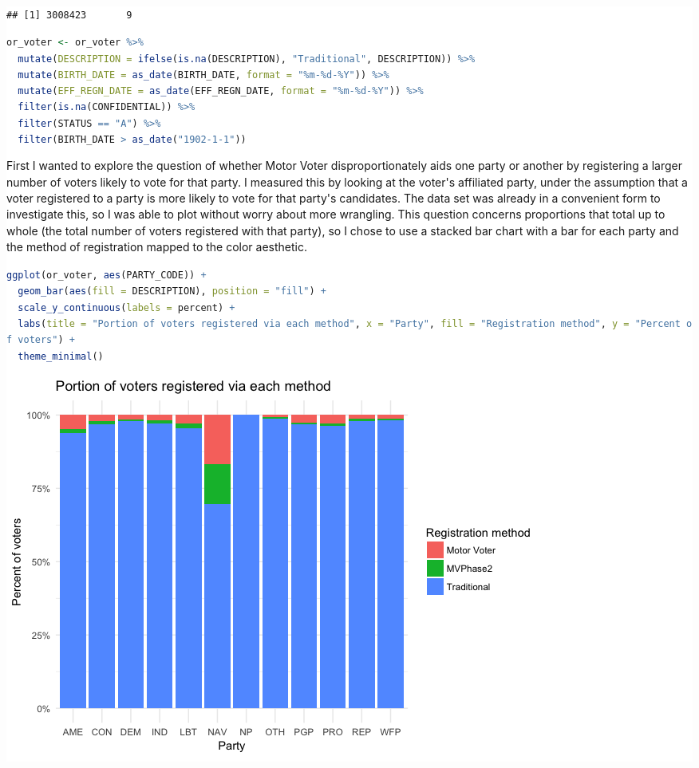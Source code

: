     ## [1] 3008423       9

``` r
or_voter <- or_voter %>%
  mutate(DESCRIPTION = ifelse(is.na(DESCRIPTION), "Traditional", DESCRIPTION)) %>% 
  mutate(BIRTH_DATE = as_date(BIRTH_DATE, format = "%m-%d-%Y")) %>% 
  mutate(EFF_REGN_DATE = as_date(EFF_REGN_DATE, format = "%m-%d-%Y")) %>% 
  filter(is.na(CONFIDENTIAL)) %>% 
  filter(STATUS == "A") %>% 
  filter(BIRTH_DATE > as_date("1902-1-1"))
```

First I wanted to explore the question of whether Motor Voter disproportionately aids one party or another by registering a larger number of voters likely to vote for that party. I measured this by looking at the voter's affiliated party, under the assumption that a voter registered to a party is more likely to vote for that party's candidates. The data set was already in a convenient form to investigate this, so I was able to plot without worry about more wrangling. This question concerns proportions that total up to whole (the total number of voters registered with that party), so I chose to use a stacked bar chart with a bar for each party and the method of registration mapped to the color aesthetic.

``` r
ggplot(or_voter, aes(PARTY_CODE)) + 
  geom_bar(aes(fill = DESCRIPTION), position = "fill") +
  scale_y_continuous(labels = percent) +
  labs(title = "Portion of voters registered via each method", x = "Party", fill = "Registration method", y = "Percent of voters") +
  theme_minimal()
```

![](hw_1_files/figure-markdown_github/unnamed-chunk-1-1.png)
